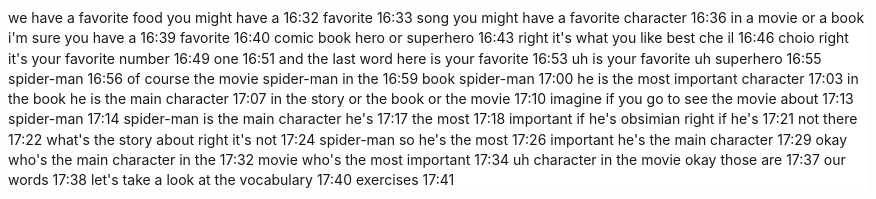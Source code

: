 we have a favorite food you might have a
16:32
favorite
16:33
song you might have a favorite character
16:36
in a movie or a book i'm sure you have a
16:39
favorite
16:40
comic book hero or superhero
16:43
right it's what you like best che il
16:46
choio right it's your favorite number
16:49
one
16:51
and the last word here is your favorite
16:53
uh is your favorite uh superhero
16:55
spider-man
16:56
of course the movie spider-man in the
16:59
book spider-man
17:00
he is the most important character
17:03
in the book he is the main character
17:07
in the story or the book or the movie
17:10
imagine if you go to see the movie about
17:13
spider-man
17:14
spider-man is the main character he's
17:17
the most
17:18
important if he's obsimian right if he's
17:21
not there
17:22
what's the story about right it's not
17:24
spider-man so he's the most
17:26
important he's the main character
17:29
okay who's the main character in the
17:32
movie who's the most important
17:34
uh character in the movie okay those are
17:37
our words
17:38
let's take a look at the vocabulary
17:40
exercises
17:41